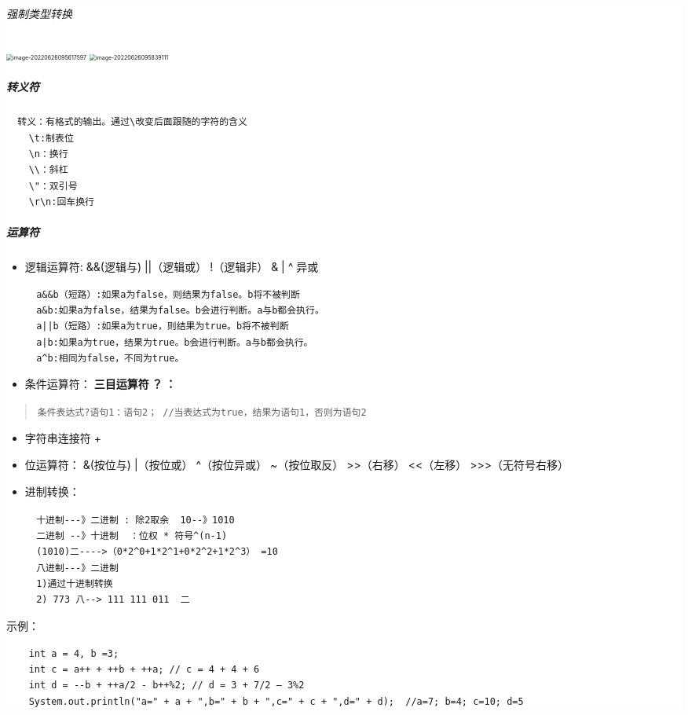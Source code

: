 ###### 强制类型转换

<img src="https://webpon-img.oss-cn-guangzhou.aliyuncs.com/imgimage-20220626095617597.png" alt="image-20220626095617597" style="zoom: 50%;" />

<img src="https://webpon-img.oss-cn-guangzhou.aliyuncs.com/imgimage-20220626095839111.png" alt="image-20220626095839111" style="zoom:50%;" />

##### 转义符

```
  转义：有格式的输出。通过\改变后面跟随的字符的含义
	\t:制表位
	\n：换行
	\\：斜杠
	\"：双引号
	\r\n:回车换行
```

##### 运算符

- 逻辑运算符: &&(逻辑与) ||（逻辑或） !（逻辑非） & | ^ 异或

  ```
    a&&b（短路）:如果a为false，则结果为false。b将不被判断
    a&b:如果a为false，结果为false。b会进行判断。a与b都会执行。
    a||b（短路）:如果a为true，则结果为true。b将不被判断
    a|b:如果a为true，结果为true。b会进行判断。a与b都会执行。
    a^b:相同为false，不同为true。
  ```

- 条件运算符： **三目运算符 ？ ：**

> ```
> 条件表达式?语句1：语句2； //当表达式为true，结果为语句1，否则为语句2
> ```

- 字符串连接符 +

- 位运算符： &(按位与) |（按位或） ^（按位异或） ~（按位取反） >>（右移） <<（左移） >>>（无符号右移）

- 进制转换：

  ```
    十进制---》二进制 : 除2取余  10--》1010
    二进制 --》十进制  ：位权 * 符号^(n-1)
    (1010)二---->（0*2^0+1*2^1+0*2^2+1*2^3） =10
    八进制---》二进制 
    1)通过十进制转换
    2) 773 八--> 111 111 011  二
  ```

示例：

```
    int a = 4, b =3;
    int c = a++ + ++b + ++a; // c = 4 + 4 + 6
    int d = --b + ++a/2 - b++%2; // d = 3 + 7/2 – 3%2 
    System.out.println("a=" + a + ",b=" + b + ",c=" + c + ",d=" + d);  //a=7; b=4; c=10; d=5
```
